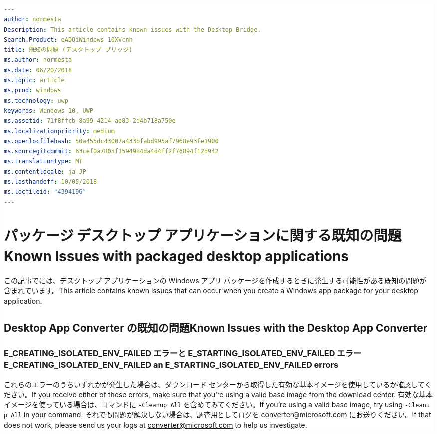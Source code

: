 ```yaml
---
author: normesta
Description: This article contains known issues with the Desktop Bridge.
Search.Product: eADQiWindows 10XVcnh
title: 既知の問題 (デスクトップ ブリッジ)
ms.author: normesta
ms.date: 06/20/2018
ms.topic: article
ms.prod: windows
ms.technology: uwp
keywords: Windows 10, UWP
ms.assetid: 71f8ffcb-8a99-4214-ae83-2d4b718a750e
ms.localizationpriority: medium
ms.openlocfilehash: 50a455dc43007a433bfabd995af7968e93fe1900
ms.sourcegitcommit: 63cef0a7805f1594984da4d4ff2f76894f12d942
ms.translationtype: MT
ms.contentlocale: ja-JP
ms.lasthandoff: 10/05/2018
ms.locfileid: "4394196"
---
```

# <a name="known-issues-with-packaged-desktop-applications"></a><span data-ttu-id="2e50a-103">パッケージ デスクトップ アプリケーションに関する既知の問題</span><span class="sxs-lookup"><span data-stu-id="2e50a-103">Known Issues with packaged desktop applications</span></span>

<span data-ttu-id="2e50a-104">この記事でには、デスクトップ アプリケーションの Windows アプリ パッケージを作成するときに発生する可能性がある既知の問題が含まれています。</span><span class="sxs-lookup"><span data-stu-id="2e50a-104">This article contains known issues that can occur when you create a Windows app package for your desktop application.</span></span>

<a id="app-converter" />

## <a name="known-issues-with-the-desktop-app-converter"></a><span data-ttu-id="2e50a-105">Desktop App Converter の既知の問題</span><span class="sxs-lookup"><span data-stu-id="2e50a-105">Known Issues with the Desktop App Converter</span></span>

### <a name="ecreatingisolatedenvfailed-an-estartingisolatedenvfailed-errors"></a><span data-ttu-id="2e50a-106">E_CREATING_ISOLATED_ENV_FAILED エラーと E_STARTING_ISOLATED_ENV_FAILED エラー</span><span class="sxs-lookup"><span data-stu-id="2e50a-106">E_CREATING_ISOLATED_ENV_FAILED an E_STARTING_ISOLATED_ENV_FAILED errors</span></span>    

<span data-ttu-id="2e50a-107">これらのエラーのうちいずれかが発生した場合は、[ダウンロード センター](https://aka.ms/converterimages)から取得した有効な基本イメージを使用しているか確認してください。</span><span class="sxs-lookup"><span data-stu-id="2e50a-107">If you receive either of these errors, make sure that you're using a valid base image from the [download center](https://aka.ms/converterimages).</span></span>
<span data-ttu-id="2e50a-108">有効な基本イメージを使っている場合は、コマンドに ``-Cleanup All`` を含めてみてください。</span><span class="sxs-lookup"><span data-stu-id="2e50a-108">If you’re using a valid base image, try using ``-Cleanup All`` in your command.</span></span>
<span data-ttu-id="2e50a-109">それでも問題が解決しない場合は、調査用としてログを converter@microsoft.com にお送りください。</span><span class="sxs-lookup"><span data-stu-id="2e50a-109">If that does not work, please send us your logs at converter@microsoft.com to help us investigate.</span></span>
